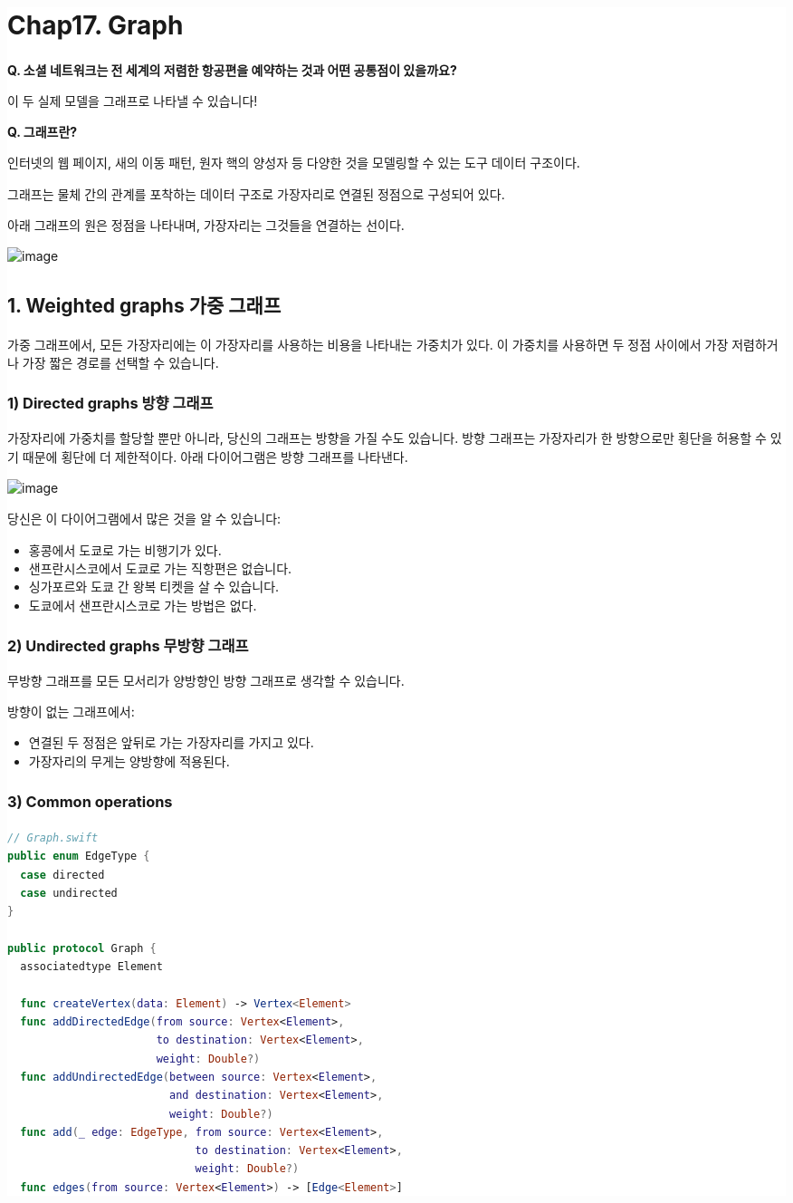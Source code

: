 # Chap17. Graph

**Q. 소셜 네트워크는 전 세계의 저렴한 항공편을 예약하는 것과 어떤 공통점이 있을까요?** 

이 두 실제 모델을 그래프로 나타낼 수 있습니다!

**Q. 그래프란?**

인터넷의 웹 페이지, 새의 이동 패턴, 원자 핵의 양성자 등 다양한 것을 모델링할 수 있는 도구 데이터 구조이다.

그래프는 물체 간의 관계를 포착하는 데이터 구조로 가장자리로 연결된 정점으로 구성되어 있다.

아래 그래프의 원은 정점을 나타내며, 가장자리는 그것들을 연결하는 선이다.

![image](https://github.com/Swift-AlgorithmStudy/GaBoJaGo/assets/100195563/23d3975e-5d84-49e5-8696-d3e346e806da)

## 1. Weighted graphs 가중 그래프

가중 그래프에서, 모든 가장자리에는 이 가장자리를 사용하는 비용을 나타내는 가중치가 있다. 이 가중치를 사용하면 두 정점 사이에서 가장 저렴하거나 가장 짧은 경로를 선택할 수 있습니다.

### 1) Directed graphs 방향 그래프

가장자리에 가중치를 할당할 뿐만 아니라, 당신의 그래프는 방향을 가질 수도 있습니다. 방향 그래프는 가장자리가 한 방향으로만 횡단을 허용할 수 있기 때문에 횡단에 더 제한적이다. 아래 다이어그램은 방향 그래프를 나타낸다.

![image](https://github.com/Swift-AlgorithmStudy/GaBoJaGo/assets/100195563/35f4c875-aadc-4865-affb-16e87a1c5df0)

당신은 이 다이어그램에서 많은 것을 알 수 있습니다:

- 홍콩에서 도쿄로 가는 비행기가 있다.
- 샌프란시스코에서 도쿄로 가는 직항편은 없습니다.
- 싱가포르와 도쿄 간 왕복 티켓을 살 수 있습니다.
- 도쿄에서 샌프란시스코로 가는 방법은 없다.

### 2) Undirected graphs 무방향 그래프

무방향 그래프를 모든 모서리가 양방향인 방향 그래프로 생각할 수 있습니다.

방향이 없는 그래프에서:

- 연결된 두 정점은 앞뒤로 가는 가장자리를 가지고 있다.
- 가장자리의 무게는 양방향에 적용된다.

### 3) Common operations

```swift
// Graph.swift
public enum EdgeType {
  case directed
  case undirected
}

public protocol Graph {
  associatedtype Element

  func createVertex(data: Element) -> Vertex<Element>
  func addDirectedEdge(from source: Vertex<Element>,
                       to destination: Vertex<Element>,
                       weight: Double?)
  func addUndirectedEdge(between source: Vertex<Element>,
                         and destination: Vertex<Element>,
                         weight: Double?)
  func add(_ edge: EdgeType, from source: Vertex<Element>,
                             to destination: Vertex<Element>,
                             weight: Double?)
  func edges(from source: Vertex<Element>) -> [Edge<Element>]
```